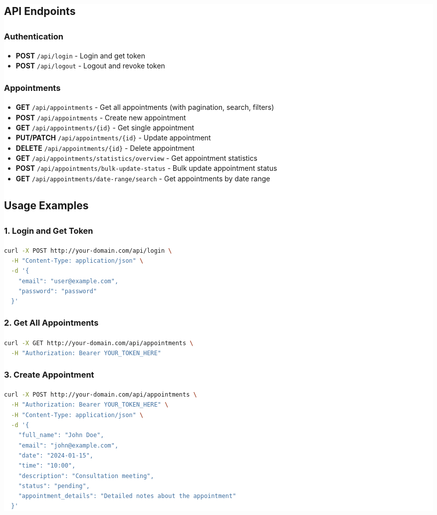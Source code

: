 ## API Endpoints

### Authentication
- **POST** `/api/login` - Login and get token
- **POST** `/api/logout` - Logout and revoke token

### Appointments
- **GET** `/api/appointments` - Get all appointments (with pagination, search, filters)
- **POST** `/api/appointments` - Create new appointment
- **GET** `/api/appointments/{id}` - Get single appointment
- **PUT/PATCH** `/api/appointments/{id}` - Update appointment
- **DELETE** `/api/appointments/{id}` - Delete appointment
- **GET** `/api/appointments/statistics/overview` - Get appointment statistics
- **POST** `/api/appointments/bulk-update-status` - Bulk update appointment status
- **GET** `/api/appointments/date-range/search` - Get appointments by date range

## Usage Examples

### 1. Login and Get Token
```bash
curl -X POST http://your-domain.com/api/login \
  -H "Content-Type: application/json" \
  -d '{
    "email": "user@example.com",
    "password": "password"
  }'
```

### 2. Get All Appointments
```bash
curl -X GET http://your-domain.com/api/appointments \
  -H "Authorization: Bearer YOUR_TOKEN_HERE"
```

### 3. Create Appointment
```bash
curl -X POST http://your-domain.com/api/appointments \
  -H "Authorization: Bearer YOUR_TOKEN_HERE" \
  -H "Content-Type: application/json" \
  -d '{
    "full_name": "John Doe",
    "email": "john@example.com",
    "date": "2024-01-15",
    "time": "10:00",
    "description": "Consultation meeting",
    "status": "pending",
    "appointment_details": "Detailed notes about the appointment"
  }'
```
